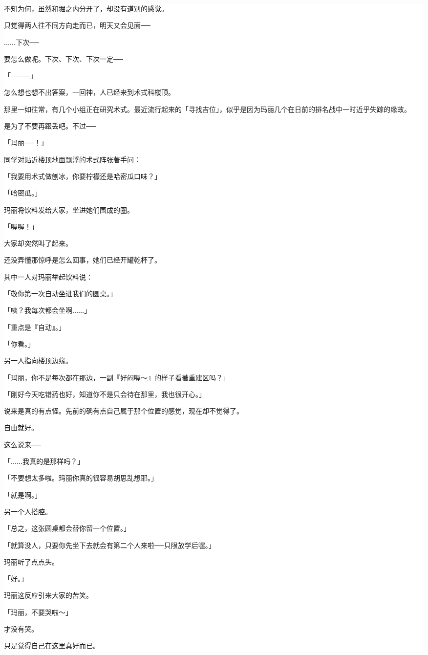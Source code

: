 不知为何，虽然和堀之内分开了，却没有道别的感觉。

只觉得两人往不同方向走而已，明天又会见面──

……下次──

要怎么做呢。下次、下次、下次一定──

「────」

怎么想也想不出答案，一回神，人已经来到术式科楼顶。

那里一如往常，有几个小组正在研究术式。最近流行起来的「寻找吉位」，似乎是因为玛丽几个在日前的排名战中一时近乎失踪的缘故。

是为了不要再跟丢吧。不过──

「玛丽──！」

同学对贴近楼顶地面飘浮的术式阵张著手问：

「我要用术式做刨冰，你要柠檬还是哈密瓜口味？」

「哈密瓜。」

玛丽将饮料发给大家，坐进她们围成的圈。

「喔喔！」

大家却突然叫了起来。

还没弄懂那惊呼是怎么回事，她们已经开罐乾杯了。

其中一人对玛丽举起饮料说：

「敬你第一次自动坐进我们的圆桌。」

「咦？我每次都会坐啊……」

「重点是『自动』。」

「你看。」

另一人指向楼顶边缘。

「玛丽，你不是每次都在那边，一副『好闷喔～』的样子看著重建区吗？」

「刚好今天吃错药也好，知道你不是只会待在那里，我也很开心。」

说来是真的有点怪。先前的确有点自己属于那个位置的感觉，现在却不觉得了。

自由就好。

这么说来──

「……我真的是那样吗？」

「不要想太多啦。玛丽你真的很容易胡思乱想耶。」

「就是啊。」

另一个人搭腔。

「总之，这张圆桌都会替你留一个位置。」

「就算没人，只要你先坐下去就会有第二个人来啦──只限放学后喔。」

玛丽听了点点头。

「好。」

玛丽这反应引来大家的苦笑。

「玛丽，不要哭啦～」

才没有哭。

只是觉得自己在这里真好而已。

